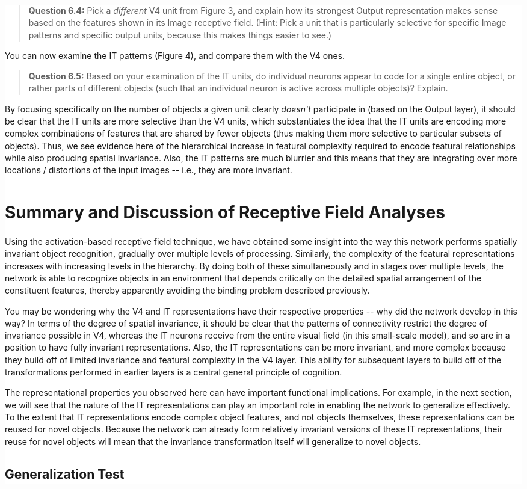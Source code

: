> **Question 6.4:** Pick a *different* V4 unit from Figure 3, and explain how its strongest Output representation makes sense based on the features shown in its Image receptive field. (Hint: Pick a unit that is particularly selective for specific Image patterns and specific output units, because this makes things easier to see.)

<sim-question id="6.4">

You can now examine the IT patterns (Figure 4), and compare them with the V4 ones.

> **Question 6.5:** Based on your examination of the IT units, do individual neurons appear to code for a single entire object, or rather parts of different objects (such that an individual neuron is active across multiple objects)? Explain.

<sim-question id="6.5">

By focusing specifically on the number of objects a given unit clearly *doesn't* participate in (based on the Output layer), it should be clear that the IT units are more selective than the V4 units, which substantiates the idea that the IT units are encoding more complex combinations of features that are shared by fewer objects (thus making them more selective to particular subsets of objects). Thus, we see evidence here of the hierarchical increase in featural complexity required to encode featural relationships while also producing spatial invariance.   Also, the IT patterns are much blurrier and this means that they are integrating over more locations / distortions of the input images -- i.e., they are more invariant.

# Summary and Discussion of Receptive Field Analyses

Using the activation-based receptive field technique, we have obtained some insight into the way this network performs spatially invariant object recognition, gradually over multiple levels of processing.  Similarly, the complexity of the featural representations increases with increasing levels in the hierarchy. By doing both of these simultaneously and in stages over multiple levels, the network is able to recognize objects in an environment that depends critically on the detailed spatial arrangement of the constituent features, thereby apparently avoiding the binding problem described previously.

You may be wondering why the V4 and IT representations have their respective properties -- why did the network develop in this way? In terms of the degree of spatial invariance, it should be clear that the patterns of connectivity restrict the degree of invariance possible in V4, whereas the IT neurons receive from the entire visual field (in this small-scale model), and so are in a position to have fully invariant representations. Also, the IT representations can be more invariant, and more complex because they build off of limited invariance and featural complexity in the V4 layer. This ability for subsequent layers to build off of the transformations performed in earlier layers is a central general principle of cognition.

The representational properties you observed here can have important functional implications. For example, in the next section, we will see that the nature of the IT representations can play an important role in enabling the network to generalize effectively. To the extent that IT representations encode complex object features, and not objects themselves, these representations can be reused for novel objects.  Because the network can already form relatively invariant versions of these IT representations, their reuse for novel objects will mean that the invariance transformation itself will generalize to novel objects.

## Generalization Test
